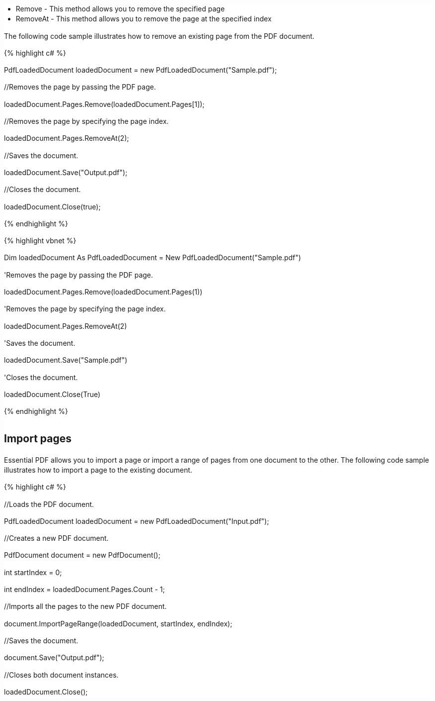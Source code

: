 * Remove -  This method allows you to remove the specified page
* RemoveAt -  This method allows you to remove the page at the specified index

The following code sample illustrates how to remove an existing page from the PDF document.

{% highlight c# %}

PdfLoadedDocument loadedDocument = new PdfLoadedDocument("Sample.pdf");

//Removes the page by passing the PDF page.

loadedDocument.Pages.Remove(loadedDocument.Pages[1]);

//Removes the page by specifying the page index.

loadedDocument.Pages.RemoveAt(2);

//Saves the document.

loadedDocument.Save("Output.pdf");

//Closes the document.

loadedDocument.Close(true);

{% endhighlight %}

{% highlight vbnet %}


Dim loadedDocument As PdfLoadedDocument = New PdfLoadedDocument("Sample.pdf")

'Removes the page by passing the PDF page.

loadedDocument.Pages.Remove(loadedDocument.Pages(1))

'Removes the page by specifying the page index.

loadedDocument.Pages.RemoveAt(2)

'Saves the document.

loadedDocument.Save("Sample.pdf")

'Closes the document.

loadedDocument.Close(True)

{% endhighlight %}

## Import pages

Essential PDF allows you to import a page or import a range of pages from one document to the other. The following code sample illustrates how to import a page to the existing document.

{% highlight c# %}

//Loads the PDF document.

PdfLoadedDocument loadedDocument = new PdfLoadedDocument("Input.pdf");  

//Creates a new PDF document.

PdfDocument document = new PdfDocument();

int startIndex = 0;

int endIndex = loadedDocument.Pages.Count - 1;

//Imports all the pages to the new PDF document.

document.ImportPageRange(loadedDocument, startIndex, endIndex);

//Saves the document.

document.Save("Output.pdf");

//Closes both document instances.

loadedDocument.Close();